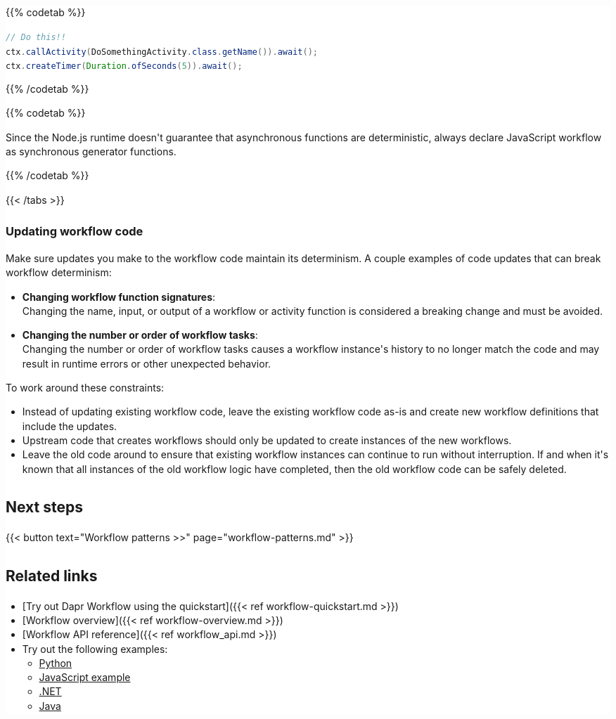 {{% codetab %}}

```java
// Do this!!
ctx.callActivity(DoSomethingActivity.class.getName()).await();
ctx.createTimer(Duration.ofSeconds(5)).await();
```

{{% /codetab %}}

{{% codetab %}}

Since the Node.js runtime doesn't guarantee that asynchronous functions are deterministic, always declare JavaScript workflow as synchronous generator functions. 

{{% /codetab %}}

{{< /tabs >}}


### Updating workflow code

Make sure updates you make to the workflow code maintain its determinism. A couple examples of code updates that can break workflow determinism:

- **Changing workflow function signatures**:  
   Changing the name, input, or output of a workflow or activity function is considered a breaking change and must be avoided.  

- **Changing the number or order of workflow tasks**:   
   Changing the number or order of workflow tasks causes a workflow instance's history to no longer match the code and may result in runtime errors or other unexpected behavior.

To work around these constraints:

- Instead of updating existing workflow code, leave the existing workflow code as-is and create new workflow definitions that include the updates. 
- Upstream code that creates workflows should only be updated to create instances of the new workflows. 
- Leave the old code around to ensure that existing workflow instances can continue to run without interruption. If and when it's known that all instances of the old workflow logic have completed, then the old workflow code can be safely deleted.


## Next steps

{{< button text="Workflow patterns >>" page="workflow-patterns.md" >}}

## Related links

- [Try out Dapr Workflow using the quickstart]({{< ref workflow-quickstart.md >}})
- [Workflow overview]({{< ref workflow-overview.md >}})
- [Workflow API reference]({{< ref workflow_api.md >}})
- Try out the following examples: 
   - [Python](https://github.com/dapr/python-sdk/tree/master/examples/demo_workflow)
   - [JavaScript example](https://github.com/dapr/js-sdk/tree/main/examples/workflow)
   - [.NET](https://github.com/dapr/dotnet-sdk/tree/master/examples/Workflow)
   - [Java](https://github.com/dapr/java-sdk/tree/master/examples/src/main/java/io/dapr/examples/workflows)